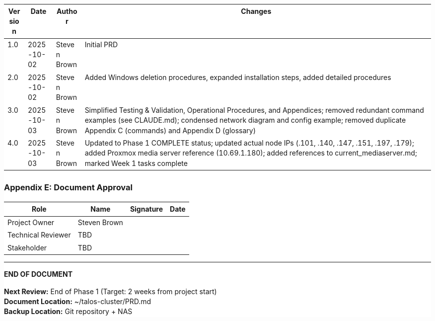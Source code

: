 | Version | Date | Author | Changes |
|---------|------|--------|---------|
| 1.0 | 2025-10-02 | Steven Brown | Initial PRD |
| 2.0 | 2025-10-02 | Steven Brown | Added Windows deletion procedures, expanded installation steps, added detailed procedures |
| 3.0 | 2025-10-03 | Steven Brown | Simplified Testing & Validation, Operational Procedures, and Appendices; removed redundant command examples (see CLAUDE.md); condensed network diagram and config example; removed duplicate Appendix C (commands) and Appendix D (glossary) |
| 4.0 | 2025-10-03 | Steven Brown | Updated to Phase 1 COMPLETE status; updated actual node IPs (.101, .140, .147, .151, .197, .179); added Proxmox media server reference (10.69.1.180); added references to current_mediaserver.md; marked Week 1 tasks complete |

### Appendix E: Document Approval

| Role | Name | Signature | Date |
|------|------|-----------|------|
| Project Owner | Steven Brown | | |
| Technical Reviewer | TBD | | |
| Stakeholder | TBD | | |

---

**END OF DOCUMENT**

**Next Review:** End of Phase 1 (Target: 2 weeks from project start)  
**Document Location:** ~/talos-cluster/PRD.md  
**Backup Location:** Git repository + NAS